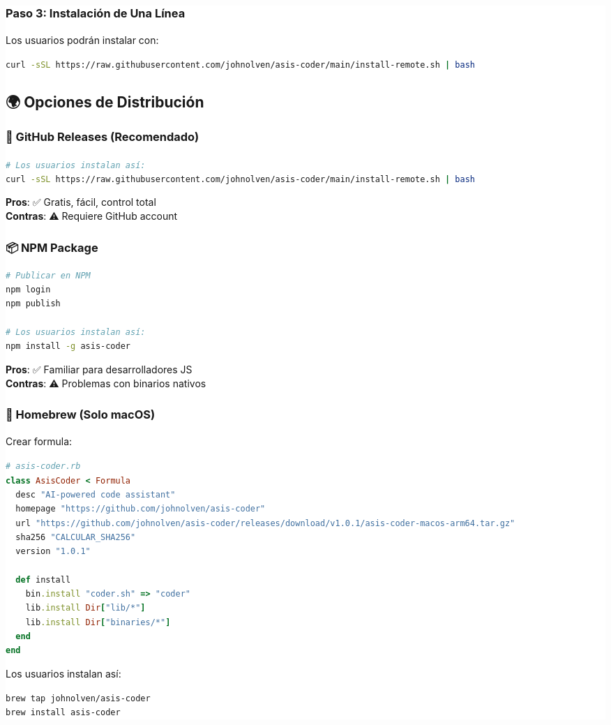 ### **Paso 3: Instalación de Una Línea**

Los usuarios podrán instalar con:
```bash
curl -sSL https://raw.githubusercontent.com/johnolven/asis-coder/main/install-remote.sh | bash
```

## 🌍 **Opciones de Distribución**

### **🐙 GitHub Releases (Recomendado)**
```bash
# Los usuarios instalan así:
curl -sSL https://raw.githubusercontent.com/johnolven/asis-coder/main/install-remote.sh | bash
```

**Pros**: ✅ Gratis, fácil, control total  
**Contras**: ⚠️ Requiere GitHub account

### **📦 NPM Package**
```bash
# Publicar en NPM
npm login
npm publish

# Los usuarios instalan así:
npm install -g asis-coder
```

**Pros**: ✅ Familiar para desarrolladores JS  
**Contras**: ⚠️ Problemas con binarios nativos

### **🍺 Homebrew (Solo macOS)**
Crear formula:
```ruby
# asis-coder.rb
class AsisCoder < Formula
  desc "AI-powered code assistant"
  homepage "https://github.com/johnolven/asis-coder"
  url "https://github.com/johnolven/asis-coder/releases/download/v1.0.1/asis-coder-macos-arm64.tar.gz"
  sha256 "CALCULAR_SHA256"
  version "1.0.1"

  def install
    bin.install "coder.sh" => "coder"
    lib.install Dir["lib/*"]
    lib.install Dir["binaries/*"]
  end
end
```

Los usuarios instalan así:
```bash
brew tap johnolven/asis-coder
brew install asis-coder
```
